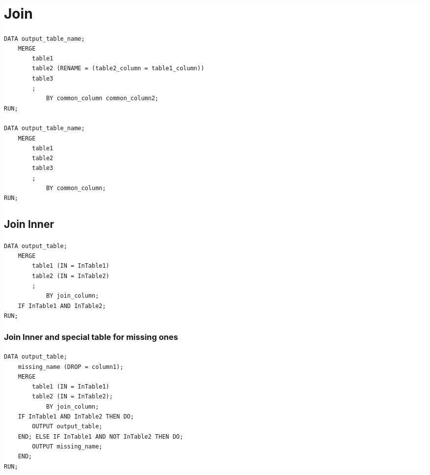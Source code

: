#                    Join

```SAS
DATA output_table_name;
    MERGE
        table1
        table2 (RENAME = (table2_column = table1_column))
        table3
        ;
            BY common_column common_column2;
RUN;

DATA output_table_name;
    MERGE 
        table1
        table2
        table3
        ;
            BY common_column;
RUN;
```

##                   Join Inner

```SAS
DATA output_table; 
    MERGE 
        table1 (IN = InTable1) 
        table2 (IN = InTable2)
        ; 
            BY join_column; 
    IF InTable1 AND InTable2; 
RUN; 
```

###                 Join Inner and special table for missing ones

```SAS
DATA output_table;
    missing_name (DROP = column1);
    MERGE
        table1 (IN = InTable1) 
        table2 (IN = InTable2); 
            BY join_column; 
    IF InTable1 AND InTable2 THEN DO;
        OUTPUT output_table;
    END; ELSE IF InTable1 AND NOT InTable2 THEN DO;
        OUTPUT missing_name;
    END;
RUN; 
```
